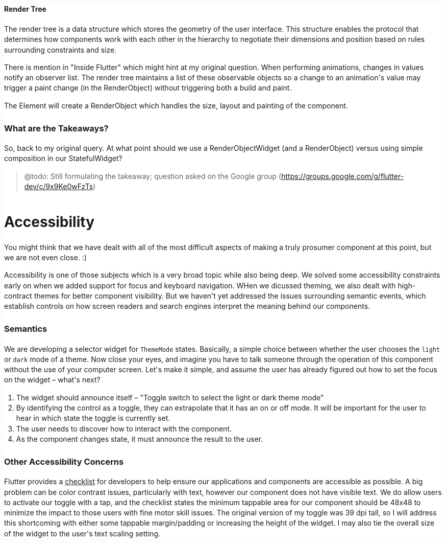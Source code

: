 #### Render Tree

The render tree is a data structure which stores the geometry of the user interface. This structure enables the protocol that determines how components work with each other in the hierarchy to negotiate their dimensions and position based on rules surrounding constraints and size.

There is mention in "Inside Flutter" which might hint at my original question. When performing animations, changes in values notify an observer list. The render tree maintains a list of these observable objects so a change to an animation's value may trigger a paint change (in the RenderObject) without triggering both a build and paint.

The Element will create a RenderObject which handles the size, layout and painting of the component. 

### What are the Takeaways?

So, back to my original query. At what point should we use a RenderObjectWidget (and a RenderObject) versus using simple composition in our StatefulWidget?

> @todo: Still formulating the takeaway; question asked on the Google group (https://groups.google.com/g/flutter-dev/c/9x9Ke0wFzTs)

<a name="accessibility"></a>

# Accessibility

You might think that we have dealt with all of the most difficult aspects of making a truly prosumer component at this point, but we are not even close. :) 

Accessibility is one of those subjects which is a very broad topic while also being deep. We solved some accessibility constraints early on when we added support for focus and keyboard navigation. WHen we dicussed theming, we also dealt with high-contract themes for better component visibility. But we haven't yet addressed the issues surrounding semantic events, which establish controls on how screen readers and search engines interpret the meaning behind our components.

### Semantics

We are developing a selector widget for `ThemeMode` states. Basically, a simple choice between whether the user chooses the `light` or `dark` mode of a theme. Now close your eyes, and imagine you have to talk someone through the operation of this component without the use of your computer screen. Let's make it simple, and assume the user has already figured out how to set the focus on the widget – what's next?

1. The widget should announce itself – "Toggle switch to select the light or dark theme mode"
2. By identifying the control as a toggle, they can extrapolate that it has an on or off mode. It will be important for the user to hear in which state the toggle is currently set.
3. The user needs to discover how to interact with the component. 
4. As the component changes state, it must announce the result to the user.

### Other Accessibility Concerns

Flutter provides a [checklist](https://flutter.dev/docs/development/accessibility-and-localization/accessibility#accessibility-release-checklist) for developers to help ensure our applications and components are accessible as possible. A big problem can be color contrast issues, particularly with text, however our component does not have visible text. We do allow users to activate our toggle with a tap, and the checklist states the minimum tappable area for our component should be 48x48 to minimize the impact to those users with fine motor skill issues. The original version of my toggle was 39 dpi tall, so I will address this shortcoming with either some tappable margin/padding or increasing the height of the widget. I may also tie the overall size of the widget to the user's text scaling setting.

